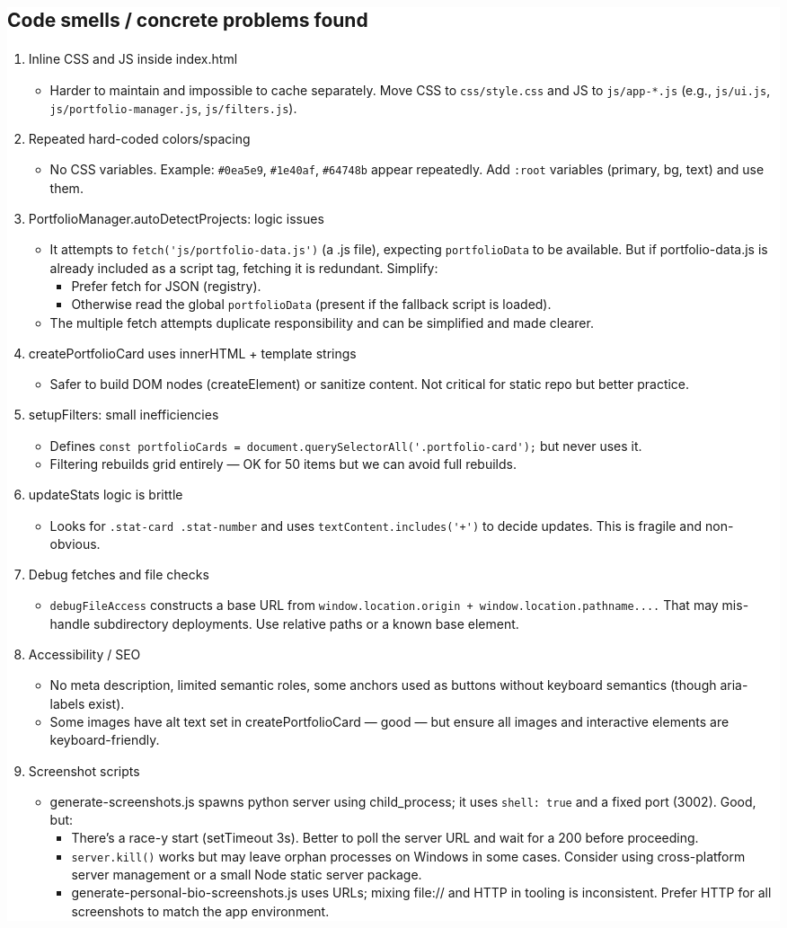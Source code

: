
## Code smells / concrete problems found

1. Inline CSS and JS inside index.html

   - Harder to maintain and impossible to cache separately. Move CSS to `css/style.css` and JS to `js/app-*.js` (e.g., `js/ui.js`, `js/portfolio-manager.js`, `js/filters.js`).

2. Repeated hard-coded colors/spacing

   - No CSS variables. Example: `#0ea5e9`, `#1e40af`, `#64748b` appear repeatedly. Add `:root` variables (primary, bg, text) and use them.

3. PortfolioManager.autoDetectProjects: logic issues

   - It attempts to `fetch('js/portfolio-data.js')` (a .js file), expecting `portfolioData` to be available. But if portfolio-data.js is already included as a script tag, fetching it is redundant. Simplify:
     - Prefer fetch for JSON (registry).
     - Otherwise read the global `portfolioData` (present if the fallback script is loaded).
   - The multiple fetch attempts duplicate responsibility and can be simplified and made clearer.

4. createPortfolioCard uses innerHTML + template strings

   - Safer to build DOM nodes (createElement) or sanitize content. Not critical for static repo but better practice.

5. setupFilters: small inefficiencies

   - Defines `const portfolioCards = document.querySelectorAll('.portfolio-card');` but never uses it.
   - Filtering rebuilds grid entirely — OK for 50 items but we can avoid full rebuilds.

6. updateStats logic is brittle

   - Looks for `.stat-card .stat-number` and uses `textContent.includes('+')` to decide updates. This is fragile and non-obvious.

7. Debug fetches and file checks

   - `debugFileAccess` constructs a base URL from `window.location.origin + window.location.pathname....` That may mis-handle subdirectory deployments. Use relative paths or a known base element.

8. Accessibility / SEO

   - No meta description, limited semantic roles, some anchors used as buttons without keyboard semantics (though aria-labels exist).
   - Some images have alt text set in createPortfolioCard — good — but ensure all images and interactive elements are keyboard-friendly.

9. Screenshot scripts

   - generate-screenshots.js spawns python server using child_process; it uses `shell: true` and a fixed port (3002). Good, but:
     - There’s a race-y start (setTimeout 3s). Better to poll the server URL and wait for a 200 before proceeding.
     - `server.kill()` works but may leave orphan processes on Windows in some cases. Consider using cross-platform server management or a small Node static server package.
     - generate-personal-bio-screenshots.js uses URLs; mixing file:// and HTTP in tooling is inconsistent. Prefer HTTP for all screenshots to match the app environment.
